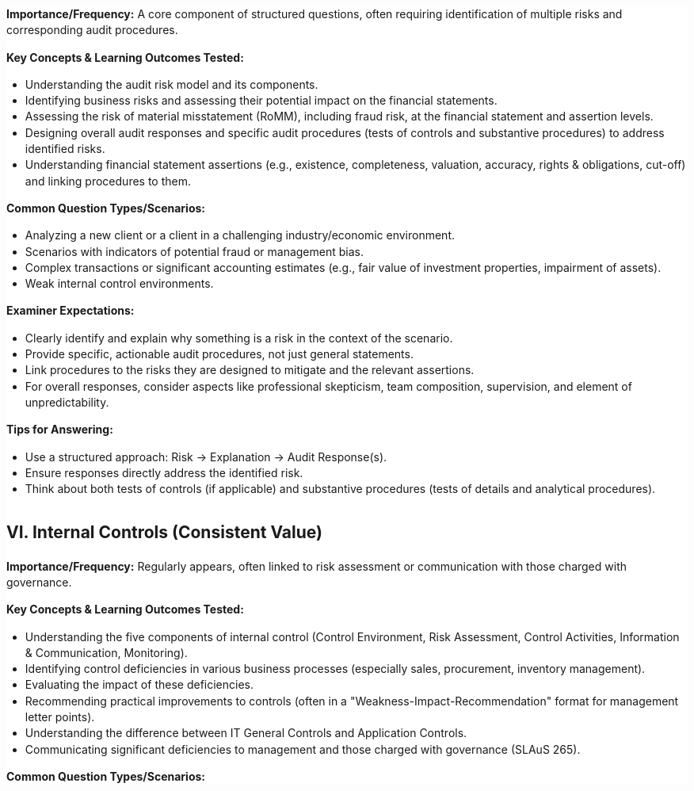 **Importance/Frequency:** A core component of structured questions, often requiring identification of multiple risks and corresponding audit procedures.

**Key Concepts & Learning Outcomes Tested:**

* Understanding the audit risk model and its components.
* Identifying business risks and assessing their potential impact on the financial statements.
* Assessing the risk of material misstatement (RoMM), including fraud risk, at the financial statement and assertion levels.
* Designing overall audit responses and specific audit procedures (tests of controls and substantive procedures) to address identified risks.
* Understanding financial statement assertions (e.g., existence, completeness, valuation, accuracy, rights & obligations, cut-off) and linking procedures to them.

**Common Question Types/Scenarios:**

* Analyzing a new client or a client in a challenging industry/economic environment.
* Scenarios with indicators of potential fraud or management bias.
* Complex transactions or significant accounting estimates (e.g., fair value of investment properties, impairment of assets).
* Weak internal control environments.

**Examiner Expectations:**

* Clearly identify and explain why something is a risk in the context of the scenario.
* Provide specific, actionable audit procedures, not just general statements.
* Link procedures to the risks they are designed to mitigate and the relevant assertions.
* For overall responses, consider aspects like professional skepticism, team composition, supervision, and element of unpredictability.

**Tips for Answering:**

* Use a structured approach: Risk -> Explanation -> Audit Response(s).
* Ensure responses directly address the identified risk.
* Think about both tests of controls (if applicable) and substantive procedures (tests of details and analytical procedures).

## VI. Internal Controls (Consistent Value)

**Importance/Frequency:** Regularly appears, often linked to risk assessment or communication with those charged with governance.

**Key Concepts & Learning Outcomes Tested:**

* Understanding the five components of internal control (Control Environment, Risk Assessment, Control Activities, Information & Communication, Monitoring).
* Identifying control deficiencies in various business processes (especially sales, procurement, inventory management).
* Evaluating the impact of these deficiencies.
* Recommending practical improvements to controls (often in a "Weakness-Impact-Recommendation" format for management letter points).
* Understanding the difference between IT General Controls and Application Controls.
* Communicating significant deficiencies to management and those charged with governance (SLAuS 265).

**Common Question Types/Scenarios:**
